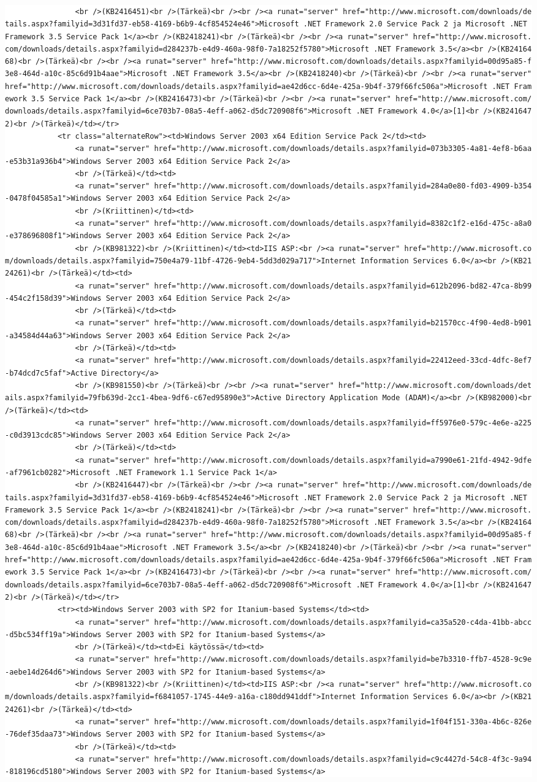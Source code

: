                     <br />(KB2416451)<br />(Tärkeä)<br /><br /><a runat="server" href="http://www.microsoft.com/downloads/details.aspx?familyid=3d31fd37-eb58-4169-b6b9-4cf854524e46">Microsoft .NET Framework 2.0 Service Pack 2 ja Microsoft .NET Framework 3.5 Service Pack 1</a><br />(KB2418241)<br />(Tärkeä)<br /><br /><a runat="server" href="http://www.microsoft.com/downloads/details.aspx?familyid=d284237b-e4d9-460a-98f0-7a18252f5780">Microsoft .NET Framework 3.5</a><br />(KB2416468)<br />(Tärkeä)<br /><br /><a runat="server" href="http://www.microsoft.com/downloads/details.aspx?familyid=00d95a85-f3e8-464d-a10c-85c6d91b4aae">Microsoft .NET Framework 3.5</a><br />(KB2418240)<br />(Tärkeä)<br /><br /><a runat="server" href="http://www.microsoft.com/downloads/details.aspx?familyid=ae42d6cc-6d4e-425a-9b4f-379f66fc506a">Microsoft .NET Framework 3.5 Service Pack 1</a><br />(KB2416473)<br />(Tärkeä)<br /><br /><a runat="server" href="http://www.microsoft.com/downloads/details.aspx?familyid=6ce703b7-08a5-4eff-a062-d5dc720908f6">Microsoft .NET Framework 4.0</a>[1]<br />(KB2416472)<br />(Tärkeä)</td></tr>
                <tr class="alternateRow"><td>Windows Server 2003 x64 Edition Service Pack 2</td><td>
                    <a runat="server" href="http://www.microsoft.com/downloads/details.aspx?familyid=073b3305-4a81-4ef8-b6aa-e53b31a936b4">Windows Server 2003 x64 Edition Service Pack 2</a>
                    <br />(Tärkeä)</td><td>
                    <a runat="server" href="http://www.microsoft.com/downloads/details.aspx?familyid=284a0e80-fd03-4909-b354-0478f04585a1">Windows Server 2003 x64 Edition Service Pack 2</a>
                    <br />(Kriittinen)</td><td>
                    <a runat="server" href="http://www.microsoft.com/downloads/details.aspx?familyid=8382c1f2-e16d-475c-a8a0-e378696808f1">Windows Server 2003 x64 Edition Service Pack 2</a>
                    <br />(KB981322)<br />(Kriittinen)</td><td>IIS ASP:<br /><a runat="server" href="http://www.microsoft.com/downloads/details.aspx?familyid=750e4a79-11bf-4726-9eb4-5dd3d029a717">Internet Information Services 6.0</a><br />(KB2124261)<br />(Tärkeä)</td><td>
                    <a runat="server" href="http://www.microsoft.com/downloads/details.aspx?familyid=612b2096-bd82-47ca-8b99-454c2f158d39">Windows Server 2003 x64 Edition Service Pack 2</a>
                    <br />(Tärkeä)</td><td>
                    <a runat="server" href="http://www.microsoft.com/downloads/details.aspx?familyid=b21570cc-4f90-4ed8-b901-a34584d44a63">Windows Server 2003 x64 Edition Service Pack 2</a>
                    <br />(Tärkeä)</td><td>
                    <a runat="server" href="http://www.microsoft.com/downloads/details.aspx?familyid=22412eed-33cd-4dfc-8ef7-b74dcd7c5faf">Active Directory</a>
                    <br />(KB981550)<br />(Tärkeä)<br /><br /><a runat="server" href="http://www.microsoft.com/downloads/details.aspx?familyid=79fb639d-2cc1-4bea-9df6-c67ed95890e3">Active Directory Application Mode (ADAM)</a><br />(KB982000)<br />(Tärkeä)</td><td>
                    <a runat="server" href="http://www.microsoft.com/downloads/details.aspx?familyid=ff5976e0-579c-4e6e-a225-c0d3913cdc85">Windows Server 2003 x64 Edition Service Pack 2</a>
                    <br />(Tärkeä)</td><td>
                    <a runat="server" href="http://www.microsoft.com/downloads/details.aspx?familyid=a7990e61-21fd-4942-9dfe-af7961cb0282">Microsoft .NET Framework 1.1 Service Pack 1</a>
                    <br />(KB2416447)<br />(Tärkeä)<br /><br /><a runat="server" href="http://www.microsoft.com/downloads/details.aspx?familyid=3d31fd37-eb58-4169-b6b9-4cf854524e46">Microsoft .NET Framework 2.0 Service Pack 2 ja Microsoft .NET Framework 3.5 Service Pack 1</a><br />(KB2418241)<br />(Tärkeä)<br /><br /><a runat="server" href="http://www.microsoft.com/downloads/details.aspx?familyid=d284237b-e4d9-460a-98f0-7a18252f5780">Microsoft .NET Framework 3.5</a><br />(KB2416468)<br />(Tärkeä)<br /><br /><a runat="server" href="http://www.microsoft.com/downloads/details.aspx?familyid=00d95a85-f3e8-464d-a10c-85c6d91b4aae">Microsoft .NET Framework 3.5</a><br />(KB2418240)<br />(Tärkeä)<br /><br /><a runat="server" href="http://www.microsoft.com/downloads/details.aspx?familyid=ae42d6cc-6d4e-425a-9b4f-379f66fc506a">Microsoft .NET Framework 3.5 Service Pack 1</a><br />(KB2416473)<br />(Tärkeä)<br /><br /><a runat="server" href="http://www.microsoft.com/downloads/details.aspx?familyid=6ce703b7-08a5-4eff-a062-d5dc720908f6">Microsoft .NET Framework 4.0</a>[1]<br />(KB2416472)<br />(Tärkeä)</td></tr>
                <tr><td>Windows Server 2003 with SP2 for Itanium-based Systems</td><td>
                    <a runat="server" href="http://www.microsoft.com/downloads/details.aspx?familyid=ca35a520-c4da-41bb-abcc-d5bc534ff19a">Windows Server 2003 with SP2 for Itanium-based Systems</a>
                    <br />(Tärkeä)</td><td>Ei käytössä</td><td>
                    <a runat="server" href="http://www.microsoft.com/downloads/details.aspx?familyid=be7b3310-ffb7-4528-9c9e-aebe14d264d6">Windows Server 2003 with SP2 for Itanium-based Systems</a>
                    <br />(KB981322)<br />(Kriittinen)</td><td>IIS ASP:<br /><a runat="server" href="http://www.microsoft.com/downloads/details.aspx?familyid=f6841057-1745-44e9-a16a-c180dd941ddf">Internet Information Services 6.0</a><br />(KB2124261)<br />(Tärkeä)</td><td>
                    <a runat="server" href="http://www.microsoft.com/downloads/details.aspx?familyid=1f04f151-330a-4b6c-826e-76def35daa73">Windows Server 2003 with SP2 for Itanium-based Systems</a>
                    <br />(Tärkeä)</td><td>
                    <a runat="server" href="http://www.microsoft.com/downloads/details.aspx?familyid=c9c4427d-54c8-4f3c-9a94-818196cd5180">Windows Server 2003 with SP2 for Itanium-based Systems</a>